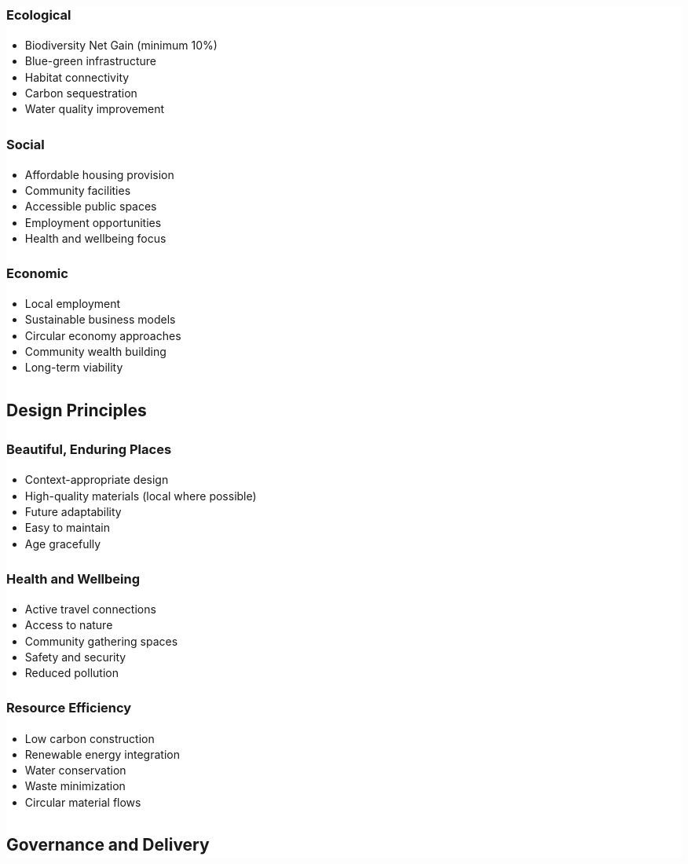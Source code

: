 ### Ecological

* Biodiversity Net Gain (minimum 10%)
* Blue-green infrastructure
* Habitat connectivity
* Carbon sequestration
* Water quality improvement

### Social

* Affordable housing provision
* Community facilities
* Accessible public spaces
* Employment opportunities
* Health and wellbeing focus

### Economic

* Local employment
* Sustainable business models
* Circular economy approaches
* Community wealth building
* Long-term viability

## Design Principles

### Beautiful, Enduring Places

* Context-appropriate design
* High-quality materials (local where possible)
* Future adaptability
* Easy to maintain
* Age gracefully

### Health and Wellbeing

* Active travel connections
* Access to nature
* Community gathering spaces
* Safety and security
* Reduced pollution

### Resource Efficiency

* Low carbon construction
* Renewable energy integration
* Water conservation
* Waste minimization
* Circular material flows

## Governance and Delivery
